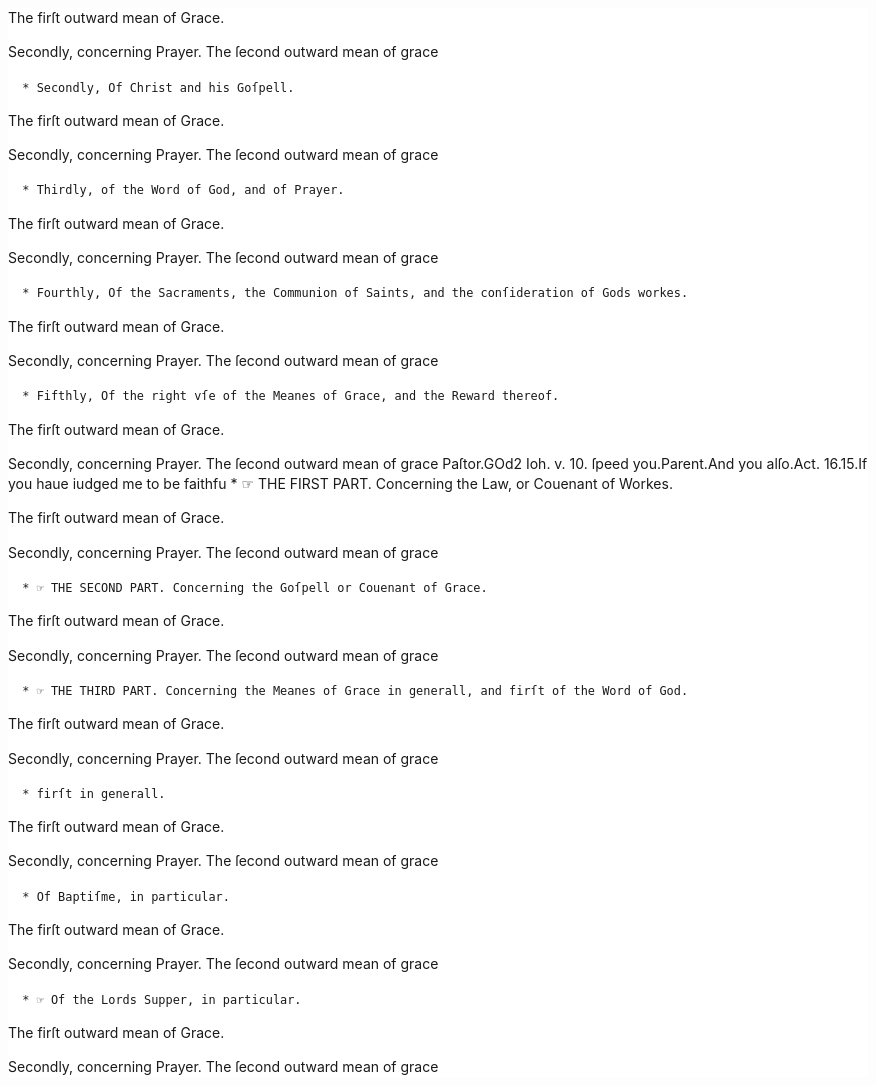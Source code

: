The firſt outward mean of Grace.

Secondly, concerning Prayer. The ſecond outward mean of grace

      * Secondly, Of Christ and his Goſpell.

The firſt outward mean of Grace.

Secondly, concerning Prayer. The ſecond outward mean of grace

      * Thirdly, of the Word of God, and of Prayer.

The firſt outward mean of Grace.

Secondly, concerning Prayer. The ſecond outward mean of grace

      * Fourthly, Of the Sacraments, the Communion of Saints, and the conſideration of Gods workes.

The firſt outward mean of Grace.

Secondly, concerning Prayer. The ſecond outward mean of grace

      * Fifthly, Of the right vſe of the Meanes of Grace, and the Reward thereof.

The firſt outward mean of Grace.

Secondly, concerning Prayer. The ſecond outward mean of grace
Paſtor.GOd2 Ioh. v. 10. ſpeed you.Parent.And you alſo.Act. 16.15.If you haue iudged me to be faithfu
      * ☞ THE FIRST PART. Concerning the Law, or Couenant of Workes.

The firſt outward mean of Grace.

Secondly, concerning Prayer. The ſecond outward mean of grace

      * ☞ THE SECOND PART. Concerning the Goſpell or Couenant of Grace.

The firſt outward mean of Grace.

Secondly, concerning Prayer. The ſecond outward mean of grace

      * ☞ THE THIRD PART. Concerning the Meanes of Grace in generall, and firſt of the Word of God.

The firſt outward mean of Grace.

Secondly, concerning Prayer. The ſecond outward mean of grace

      * firſt in generall.

The firſt outward mean of Grace.

Secondly, concerning Prayer. The ſecond outward mean of grace

      * Of Baptiſme, in particular.

The firſt outward mean of Grace.

Secondly, concerning Prayer. The ſecond outward mean of grace

      * ☞ Of the Lords Supper, in particular.

The firſt outward mean of Grace.

Secondly, concerning Prayer. The ſecond outward mean of grace
